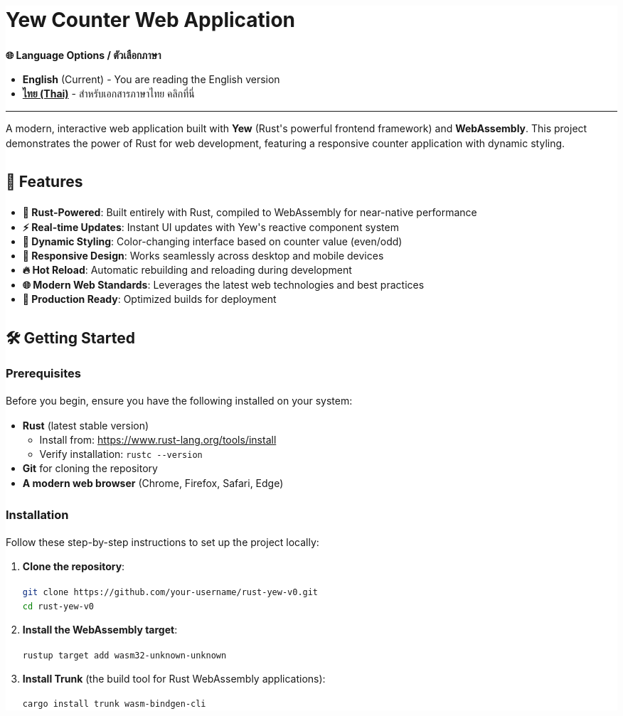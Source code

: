 # Yew Counter Web Application

**🌐 Language Options / ตัวเลือกภาษา**
- **English** (Current) - You are reading the English version
- **[ไทย (Thai)](#thai-version)** - สำหรับเอกสารภาษาไทย คลิกที่นี่

---

A modern, interactive web application built with **Yew** (Rust's powerful frontend framework) and **WebAssembly**. This project demonstrates the power of Rust for web development, featuring a responsive counter application with dynamic styling.

## 🚀 Features

- **🦀 Rust-Powered**: Built entirely with Rust, compiled to WebAssembly for near-native performance
- **⚡ Real-time Updates**: Instant UI updates with Yew's reactive component system
- **🎨 Dynamic Styling**: Color-changing interface based on counter value (even/odd)
- **📱 Responsive Design**: Works seamlessly across desktop and mobile devices
- **🔥 Hot Reload**: Automatic rebuilding and reloading during development
- **🌐 Modern Web Standards**: Leverages the latest web technologies and best practices
- **🚀 Production Ready**: Optimized builds for deployment

## 🛠️ Getting Started

### Prerequisites

Before you begin, ensure you have the following installed on your system:

- **Rust** (latest stable version)
  - Install from: https://www.rust-lang.org/tools/install
  - Verify installation: `rustc --version`
- **Git** for cloning the repository
- **A modern web browser** (Chrome, Firefox, Safari, Edge)

### Installation

Follow these step-by-step instructions to set up the project locally:

1. **Clone the repository**:
   ```bash
   git clone https://github.com/your-username/rust-yew-v0.git
   cd rust-yew-v0
   ```

2. **Install the WebAssembly target**:
   ```bash
   rustup target add wasm32-unknown-unknown
   ```

3. **Install Trunk** (the build tool for Rust WebAssembly applications):
   ```bash
   cargo install trunk wasm-bindgen-cli
   ```
